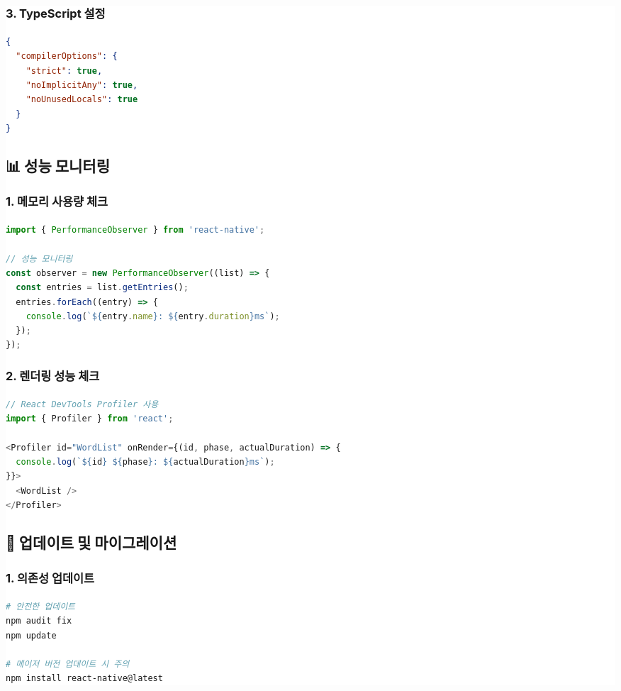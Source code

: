 ### 3. **TypeScript 설정**
```json
{
  "compilerOptions": {
    "strict": true,
    "noImplicitAny": true,
    "noUnusedLocals": true
  }
}
```

## 📊 **성능 모니터링**

### 1. **메모리 사용량 체크**
```typescript
import { PerformanceObserver } from 'react-native';

// 성능 모니터링
const observer = new PerformanceObserver((list) => {
  const entries = list.getEntries();
  entries.forEach((entry) => {
    console.log(`${entry.name}: ${entry.duration}ms`);
  });
});
```

### 2. **렌더링 성능 체크**
```typescript
// React DevTools Profiler 사용
import { Profiler } from 'react';

<Profiler id="WordList" onRender={(id, phase, actualDuration) => {
  console.log(`${id} ${phase}: ${actualDuration}ms`);
}}>
  <WordList />
</Profiler>
```

## 🔄 **업데이트 및 마이그레이션**

### 1. **의존성 업데이트**
```bash
# 안전한 업데이트
npm audit fix
npm update

# 메이저 버전 업데이트 시 주의
npm install react-native@latest
```
